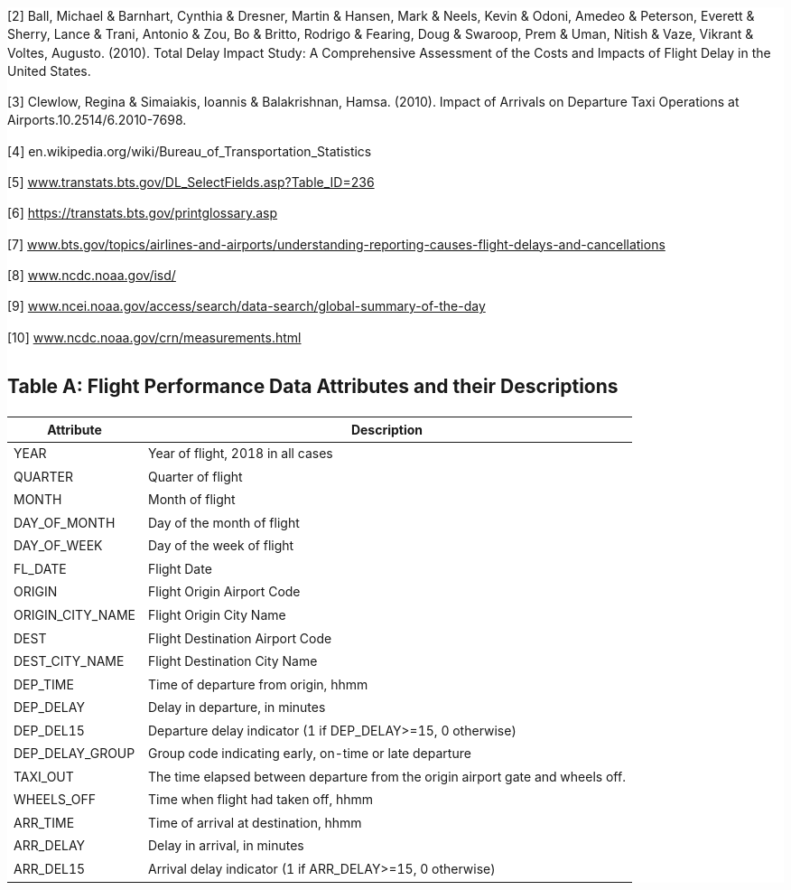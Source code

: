 [2] Ball, Michael & Barnhart, Cynthia & Dresner, Martin & Hansen, Mark & Neels, Kevin & Odoni, Amedeo & Peterson, Everett & Sherry, Lance & Trani, Antonio & Zou, Bo & Britto, Rodrigo & Fearing, Doug & Swaroop, Prem & Uman, Nitish & Vaze, Vikrant & Voltes, Augusto. (2010). Total Delay Impact Study: A Comprehensive Assessment of the Costs and Impacts of Flight Delay in the United States.

[3] Clewlow, Regina & Simaiakis, Ioannis & Balakrishnan, Hamsa. (2010). Impact of Arrivals on Departure Taxi Operations at Airports.10.2514/6.2010-7698.

[4] en.wikipedia.org/wiki/Bureau_of_Transportation_Statistics

[5] www.transtats.bts.gov/DL_SelectFields.asp?Table_ID=236

[6] https://transtats.bts.gov/printglossary.asp

[7] www.bts.gov/topics/airlines-and-airports/understanding-reporting-causes-flight-delays-and-cancellations

[8] www.ncdc.noaa.gov/isd/

[9] www.ncei.noaa.gov/access/search/data-search/global-summary-of-the-day

[10] www.ncdc.noaa.gov/crn/measurements.html

## Table A: Flight Performance Data Attributes and their Descriptions
| Attribute           | Description                                                                                                                                                                                                       |
|---------------------|-------------------------------------------------------------------------------------------------------------------------------------------------------------------------------------------------------------------|
| YEAR                | Year of flight, 2018 in all cases                                                                                                                                                                                 |
| QUARTER             | Quarter of flight                                                                                                                                                                                                 |
| MONTH               | Month of flight                                                                                                                                                                                                   |
| DAY_OF_MONTH        | Day of the month of flight                                                                                                                                                                                        |
| DAY_OF_WEEK         | Day of the week of flight                                                                                                                                                                                         |
| FL_DATE             | Flight Date                                                                                                                                                                                                       |
| ORIGIN              | Flight Origin Airport Code                                                                                                                                                                                        |
| ORIGIN_CITY_NAME    | Flight Origin City Name                                                                                                                                                                                           |
| DEST                | Flight Destination Airport Code                                                                                                                                                                                   |
| DEST_CITY_NAME      | Flight Destination City Name                                                                                                                                                                                      |
| DEP_TIME            | Time of departure from origin, hhmm                                                                                                                                                                               |
| DEP_DELAY           | Delay in departure, in minutes                                                                                                                                                                                    |
| DEP_DEL15           | Departure delay indicator (1 if DEP_DELAY>=15, 0 otherwise)                                                                                                                                                       |
| DEP_DELAY_GROUP     | Group code indicating early, on-time or late departure                                                                                                                                                            |
| TAXI_OUT            | The time elapsed between departure from the origin airport gate and wheels off.                                                                                                                                   |
| WHEELS_OFF          | Time when flight had taken off, hhmm                                                                                                                                                                              |
| ARR_TIME            | Time of arrival at destination, hhmm                                                                                                                                                                              |
| ARR_DELAY           | Delay in arrival, in minutes                                                                                                                                                                                      |
| ARR_DEL15           | Arrival delay indicator (1 if ARR_DELAY>=15, 0 otherwise)                                                                                                                                                         |